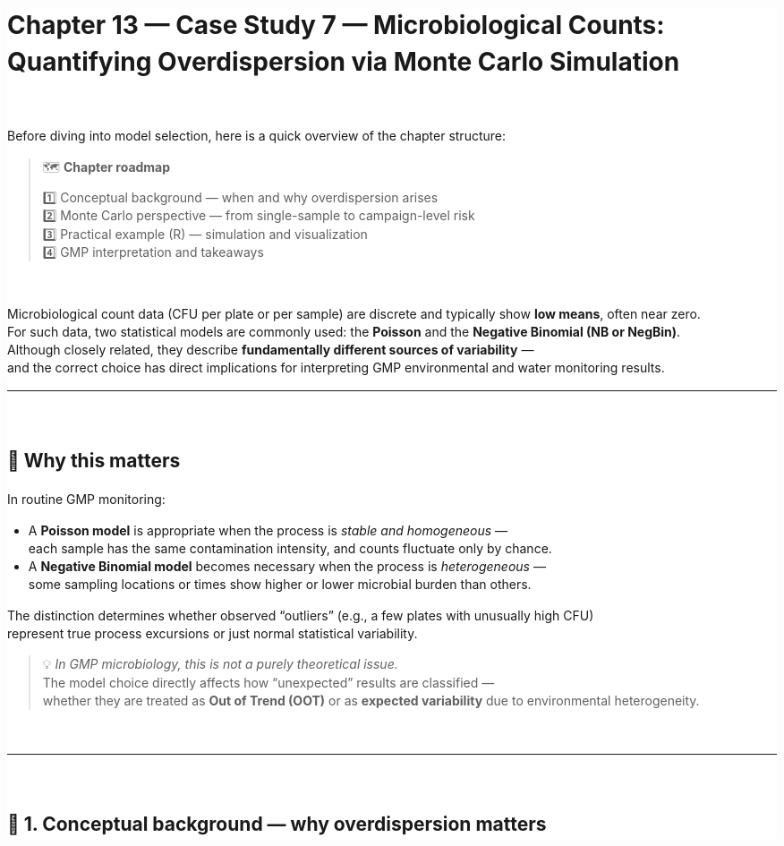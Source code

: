 # Chapter 13 — Case Study 7 — Microbiological Counts: Quantifying Overdispersion via Monte Carlo Simulation

&nbsp;

Before diving into model selection, here is a quick overview of the chapter structure:

> 🗺️ **Chapter roadmap**
>
> 
> 1️⃣ Conceptual background — when and why overdispersion arises  
> 2️⃣ Monte Carlo perspective — from single-sample to campaign-level risk  
> 3️⃣ Practical example (R) — simulation and visualization  
> 4️⃣ GMP interpretation and takeaways

&nbsp;

Microbiological count data (CFU per plate or per sample) are discrete and typically show **low means**, often near zero.  
For such data, two statistical models are commonly used: the **Poisson** and the **Negative Binomial (NB or NegBin)**.  
Although closely related, they describe **fundamentally different sources of variability** —  
and the correct choice has direct implications for interpreting GMP environmental and water monitoring results.

---

&nbsp;


## 🎯 Why this matters

In routine GMP monitoring:

- A **Poisson model** is appropriate when the process is *stable and homogeneous* —  
  each sample has the same contamination intensity, and counts fluctuate only by chance.
- A **Negative Binomial model** becomes necessary when the process is *heterogeneous* —  
  some sampling locations or times show higher or lower microbial burden than others.

The distinction determines whether observed “outliers” (e.g., a few plates with unusually high CFU)  
represent true process excursions or just normal statistical variability.

> 💡 *In GMP microbiology, this is not a purely theoretical issue.*  
> The model choice directly affects how “unexpected” results are classified —  
> whether they are treated as **Out of Trend (OOT)** or as **expected variability** due to environmental heterogeneity.

&nbsp;

---

&nbsp;


## 🧩 1. Conceptual background — why overdispersion matters
